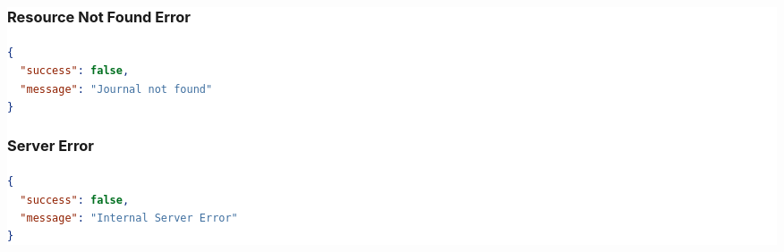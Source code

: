 ### Resource Not Found Error

```json
{
  "success": false,
  "message": "Journal not found"
}
```

### Server Error

```json
{
  "success": false,
  "message": "Internal Server Error"
}
```
